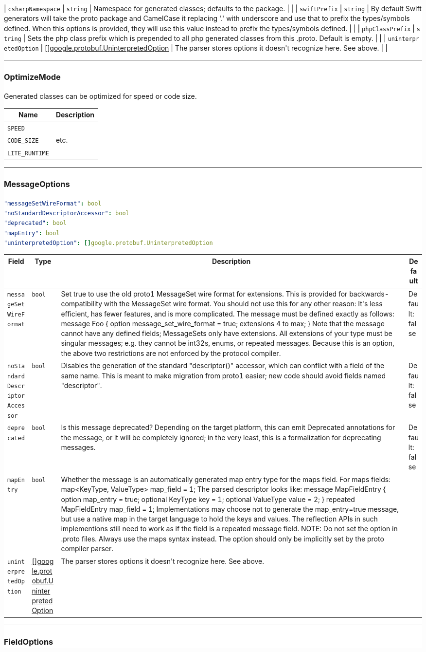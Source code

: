 | `csharpNamespace` | `string` | Namespace for generated classes; defaults to the package. |  |
| `swiftPrefix` | `string` | By default Swift generators will take the proto package and CamelCase it replacing '.' with underscore and use that to prefix the types/symbols defined. When this options is provided, they will use this value instead to prefix the types/symbols defined. |  |
| `phpClassPrefix` | `string` | Sets the php class prefix which is prepended to all php generated classes from this .proto. Default is empty. |  |
| `uninterpretedOption` | [[]google.protobuf.UninterpretedOption](../descriptor.proto.sk/#uninterpretedoption) | The parser stores options it doesn't recognize here. See above. |  |




---
### OptimizeMode

 
Generated classes can be optimized for speed or code size.

| Name | Description |
| ----- | ----------- | 
| `SPEED` |  |
| `CODE_SIZE` | etc. |
| `LITE_RUNTIME` |  |




---
### MessageOptions



```yaml
"messageSetWireFormat": bool
"noStandardDescriptorAccessor": bool
"deprecated": bool
"mapEntry": bool
"uninterpretedOption": []google.protobuf.UninterpretedOption

```

| Field | Type | Description | Default |
| ----- | ---- | ----------- |----------- | 
| `messageSetWireFormat` | `bool` | Set true to use the old proto1 MessageSet wire format for extensions. This is provided for backwards-compatibility with the MessageSet wire format. You should not use this for any other reason: It's less efficient, has fewer features, and is more complicated. The message must be defined exactly as follows: message Foo { option message_set_wire_format = true; extensions 4 to max; } Note that the message cannot have any defined fields; MessageSets only have extensions. All extensions of your type must be singular messages; e.g. they cannot be int32s, enums, or repeated messages. Because this is an option, the above two restrictions are not enforced by the protocol compiler. |  Default: false |
| `noStandardDescriptorAccessor` | `bool` | Disables the generation of the standard "descriptor()" accessor, which can conflict with a field of the same name. This is meant to make migration from proto1 easier; new code should avoid fields named "descriptor". |  Default: false |
| `deprecated` | `bool` | Is this message deprecated? Depending on the target platform, this can emit Deprecated annotations for the message, or it will be completely ignored; in the very least, this is a formalization for deprecating messages. |  Default: false |
| `mapEntry` | `bool` | Whether the message is an automatically generated map entry type for the maps field. For maps fields: map<KeyType, ValueType> map_field = 1; The parsed descriptor looks like: message MapFieldEntry { option map_entry = true; optional KeyType key = 1; optional ValueType value = 2; } repeated MapFieldEntry map_field = 1; Implementations may choose not to generate the map_entry=true message, but use a native map in the target language to hold the keys and values. The reflection APIs in such implementions still need to work as if the field is a repeated message field. NOTE: Do not set the option in .proto files. Always use the maps syntax instead. The option should only be implicitly set by the proto compiler parser. |  |
| `uninterpretedOption` | [[]google.protobuf.UninterpretedOption](../descriptor.proto.sk/#uninterpretedoption) | The parser stores options it doesn't recognize here. See above. |  |




---
### FieldOptions

